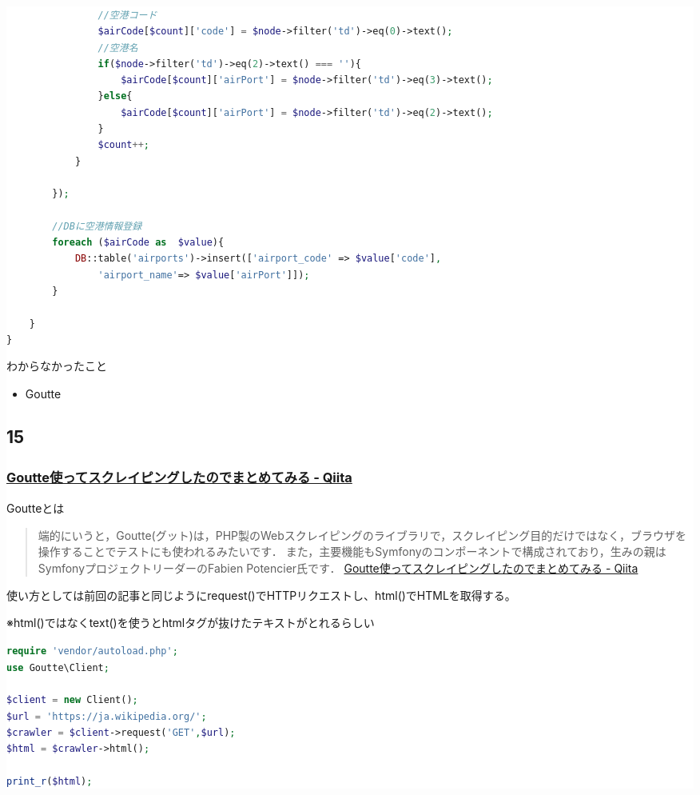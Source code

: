 ```php
                //空港コード
                $airCode[$count]['code'] = $node->filter('td')->eq(0)->text();
                //空港名
                if($node->filter('td')->eq(2)->text() === ''){
                    $airCode[$count]['airPort'] = $node->filter('td')->eq(3)->text();
                }else{
                    $airCode[$count]['airPort'] = $node->filter('td')->eq(2)->text();
                }
                $count++;
            }

        });

        //DBに空港情報登録
        foreach ($airCode as  $value){
            DB::table('airports')->insert(['airport_code' => $value['code'],
                'airport_name'=> $value['airPort']]);
        }

    }
}
```

わからなかったこと

- Goutte

## 15

### [Goutte使ってスクレイピングしたのでまとめてみる \- Qiita](https://qiita.com/fksk/items/6807d5de07f93114087c)

Goutteとは

>端的にいうと，Goutte\(グット\)は，PHP製のWebスクレイピングのライブラリで，スクレイピング目的だけではなく，ブラウザを操作することでテストにも使われるみたいです． また，主要機能もSymfonyのコンポーネントで構成されており，生みの親はSymfonyプロジェクトリーダーのFabien Potencier氏です．
>[Goutte使ってスクレイピングしたのでまとめてみる - Qiita](https://qiita.com/fksk/items/6807d5de07f93114087c)

使い方としては前回の記事と同じようにrequest()でHTTPリクエストし、html()でHTMLを取得する。

※html()ではなくtext()を使うとhtmlタグが抜けたテキストがとれるらしい

```php
require 'vendor/autoload.php';
use Goutte\Client;

$client = new Client();
$url = 'https://ja.wikipedia.org/';
$crawler = $client->request('GET',$url);
$html = $crawler->html();

print_r($html);
```
